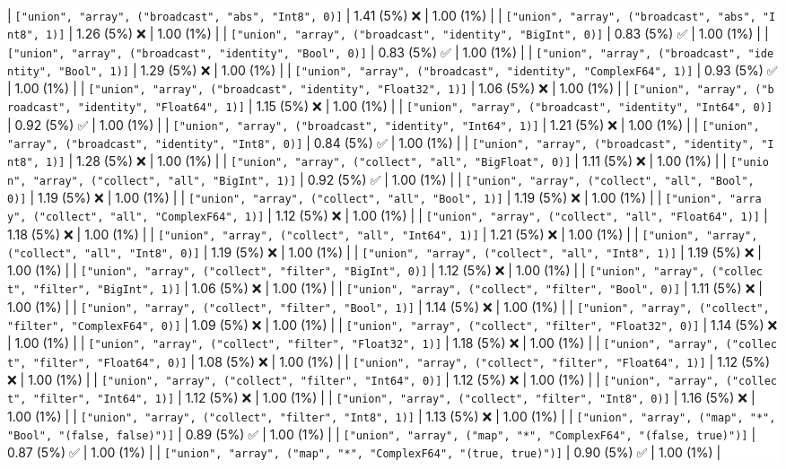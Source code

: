 | `["union", "array", ("broadcast", "abs", "Int8", 0)]` | 1.41 (5%) :x: | 1.00 (1%)  |
| `["union", "array", ("broadcast", "abs", "Int8", 1)]` | 1.26 (5%) :x: | 1.00 (1%)  |
| `["union", "array", ("broadcast", "identity", "BigInt", 0)]` | 0.83 (5%) :white_check_mark: | 1.00 (1%)  |
| `["union", "array", ("broadcast", "identity", "Bool", 0)]` | 0.83 (5%) :white_check_mark: | 1.00 (1%)  |
| `["union", "array", ("broadcast", "identity", "Bool", 1)]` | 1.29 (5%) :x: | 1.00 (1%)  |
| `["union", "array", ("broadcast", "identity", "ComplexF64", 1)]` | 0.93 (5%) :white_check_mark: | 1.00 (1%)  |
| `["union", "array", ("broadcast", "identity", "Float32", 1)]` | 1.06 (5%) :x: | 1.00 (1%)  |
| `["union", "array", ("broadcast", "identity", "Float64", 1)]` | 1.15 (5%) :x: | 1.00 (1%)  |
| `["union", "array", ("broadcast", "identity", "Int64", 0)]` | 0.92 (5%) :white_check_mark: | 1.00 (1%)  |
| `["union", "array", ("broadcast", "identity", "Int64", 1)]` | 1.21 (5%) :x: | 1.00 (1%)  |
| `["union", "array", ("broadcast", "identity", "Int8", 0)]` | 0.84 (5%) :white_check_mark: | 1.00 (1%)  |
| `["union", "array", ("broadcast", "identity", "Int8", 1)]` | 1.28 (5%) :x: | 1.00 (1%)  |
| `["union", "array", ("collect", "all", "BigFloat", 0)]` | 1.11 (5%) :x: | 1.00 (1%)  |
| `["union", "array", ("collect", "all", "BigInt", 1)]` | 0.92 (5%) :white_check_mark: | 1.00 (1%)  |
| `["union", "array", ("collect", "all", "Bool", 0)]` | 1.19 (5%) :x: | 1.00 (1%)  |
| `["union", "array", ("collect", "all", "Bool", 1)]` | 1.19 (5%) :x: | 1.00 (1%)  |
| `["union", "array", ("collect", "all", "ComplexF64", 1)]` | 1.12 (5%) :x: | 1.00 (1%)  |
| `["union", "array", ("collect", "all", "Float64", 1)]` | 1.18 (5%) :x: | 1.00 (1%)  |
| `["union", "array", ("collect", "all", "Int64", 1)]` | 1.21 (5%) :x: | 1.00 (1%)  |
| `["union", "array", ("collect", "all", "Int8", 0)]` | 1.19 (5%) :x: | 1.00 (1%)  |
| `["union", "array", ("collect", "all", "Int8", 1)]` | 1.19 (5%) :x: | 1.00 (1%)  |
| `["union", "array", ("collect", "filter", "BigInt", 0)]` | 1.12 (5%) :x: | 1.00 (1%)  |
| `["union", "array", ("collect", "filter", "BigInt", 1)]` | 1.06 (5%) :x: | 1.00 (1%)  |
| `["union", "array", ("collect", "filter", "Bool", 0)]` | 1.11 (5%) :x: | 1.00 (1%)  |
| `["union", "array", ("collect", "filter", "Bool", 1)]` | 1.14 (5%) :x: | 1.00 (1%)  |
| `["union", "array", ("collect", "filter", "ComplexF64", 0)]` | 1.09 (5%) :x: | 1.00 (1%)  |
| `["union", "array", ("collect", "filter", "Float32", 0)]` | 1.14 (5%) :x: | 1.00 (1%)  |
| `["union", "array", ("collect", "filter", "Float32", 1)]` | 1.18 (5%) :x: | 1.00 (1%)  |
| `["union", "array", ("collect", "filter", "Float64", 0)]` | 1.08 (5%) :x: | 1.00 (1%)  |
| `["union", "array", ("collect", "filter", "Float64", 1)]` | 1.12 (5%) :x: | 1.00 (1%)  |
| `["union", "array", ("collect", "filter", "Int64", 0)]` | 1.12 (5%) :x: | 1.00 (1%)  |
| `["union", "array", ("collect", "filter", "Int64", 1)]` | 1.12 (5%) :x: | 1.00 (1%)  |
| `["union", "array", ("collect", "filter", "Int8", 0)]` | 1.16 (5%) :x: | 1.00 (1%)  |
| `["union", "array", ("collect", "filter", "Int8", 1)]` | 1.13 (5%) :x: | 1.00 (1%)  |
| `["union", "array", ("map", "*", "Bool", "(false, false)")]` | 0.89 (5%) :white_check_mark: | 1.00 (1%)  |
| `["union", "array", ("map", "*", "ComplexF64", "(false, true)")]` | 0.87 (5%) :white_check_mark: | 1.00 (1%)  |
| `["union", "array", ("map", "*", "ComplexF64", "(true, true)")]` | 0.90 (5%) :white_check_mark: | 1.00 (1%)  |